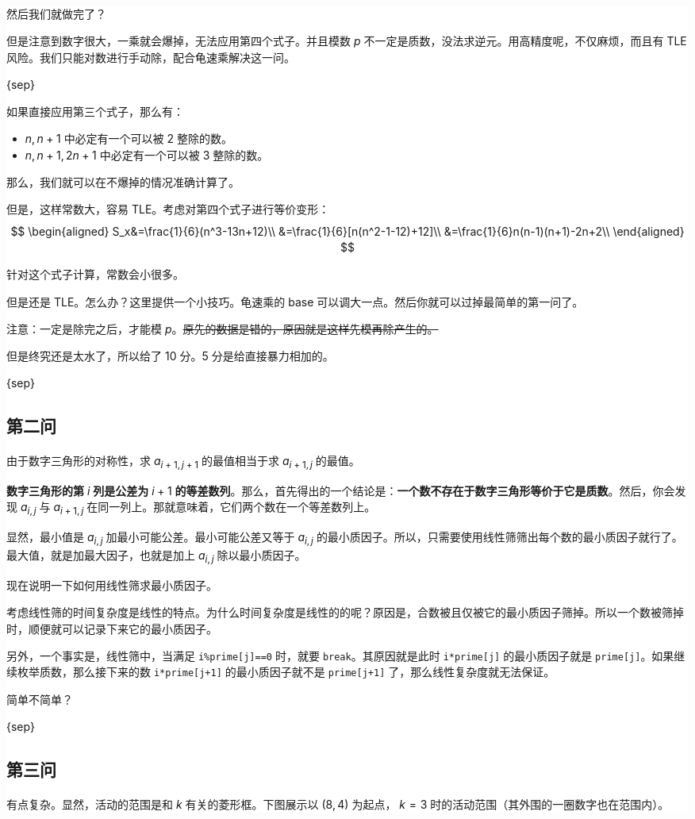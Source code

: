 </click>

<click>然后我们就做完了？</click>

<click>但是注意到数字很大，一乘就会爆掉，无法应用第四个式子。并且模数 $p$ 不一定是质数，没法求逆元。用高精度呢，不仅麻烦，而且有 TLE 风险。我们只能对数进行手动除，配合龟速乘解决这一问。</click>

{sep}

如果直接应用第三个式子，那么有：

- $n,n+1$ 中必定有一个可以被 $2$ 整除的数。
- $n,n+1,2n+1$ 中必定有一个可以被 $3$ 整除的数。

那么，我们就可以在不爆掉的情况准确计算了。

<click>但是，这样常数大，容易 TLE。考虑对第四个式子进行等价变形：
$$
\begin{aligned}
S_x&=\frac{1}{6}(n^3-13n+12)\\
   &=\frac{1}{6}[n(n^2-1-12)+12]\\
   &=\frac{1}{6}n(n-1)(n+1)-2n+2\\
\end{aligned}
$$

</click><click>针对这个式子计算，常数会小很多。</click>

<click>但是还是 TLE。怎么办？这里提供一个小技巧。龟速乘的 base 可以调大一点。然后你就可以过掉最简单的第一问了。</click>

<click>注意：一定是除完之后，才能模 $p$。~~原先的数据是错的，原因就是这样先模再除产生的。~~</click>

但是终究还是太水了，所以给了 10 分。5 分是给直接暴力相加的。

{sep}

## 第二问

由于数字三角形的对称性，求 $a_{i+1,j+1}$ 的最值相当于求 $a_{i+1,j}$ 的最值。

<click>**数字三角形的第** $i$ **列是公差为** $i+1$ **的等差数列**。那么，首先得出的一个结论是：**一个数不存在于数字三角形等价于它是质数**。然后，你会发现 $a_{i,j}$ 与 $a_{i+1,j}$ 在同一列上。那就意味着，它们两个数在一个等差数列上。</click>

<click>显然，最小值是 $a_{i,j}$ 加最小可能公差。最小可能公差又等于 $a_{i,j}$ 的最小质因子。所以，只需要使用线性筛筛出每个数的最小质因子就行了。最大值，就是加最大因子，也就是加上 $a_{i,j}$ 除以最小质因子。</click>

<click>现在说明一下如何用线性筛求最小质因子。</click>

<click>考虑线性筛的时间复杂度是线性的特点。为什么时间复杂度是线性的的呢？原因是，合数被且仅被它的最小质因子筛掉。所以一个数被筛掉时，顺便就可以记录下来它的最小质因子。</click>

<click>另外，一个事实是，线性筛中，当满足 `i%prime[j]==0` 时，就要 `break`。其原因就是此时 `i*prime[j]` 的最小质因子就是 `prime[j]`。如果继续枚举质数，那么接下来的数 `i*prime[j+1]` 的最小质因子就不是 `prime[j+1]` 了，那么线性复杂度就无法保证。</click>

简单不简单？

{sep}

## 第三问

有点复杂。显然，活动的范围是和 $k$ 有关的菱形框。下图展示以 $(8,4)$ 为起点， $k=3$ 时的活动范围（其外围的一圈数字也在范围内）。
